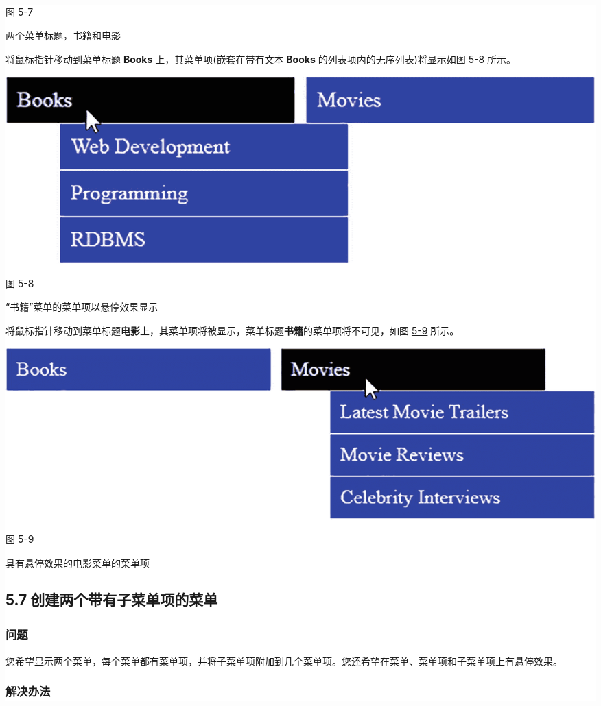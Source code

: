 图 5-7

两个菜单标题，书籍和电影

将鼠标指针移动到菜单标题 **Books** 上，其菜单项(嵌套在带有文本 **Books** 的列表项内的无序列表)将显示如图 [5-8](#Fig8) 所示。

![img/192218_2_En_5_Fig8_HTML.jpg](img/192218_2_En_5_Fig8_HTML.jpg)

图 5-8

“书籍”菜单的菜单项以悬停效果显示

将鼠标指针移动到菜单标题**电影**上，其菜单项将被显示，菜单标题**书籍**的菜单项将不可见，如图 [5-9](#Fig9) 所示。

![img/192218_2_En_5_Fig9_HTML.jpg](img/192218_2_En_5_Fig9_HTML.jpg)

图 5-9

具有悬停效果的电影菜单的菜单项

## 5.7 创建两个带有子菜单项的菜单

### 问题

您希望显示两个菜单，每个菜单都有菜单项，并将子菜单项附加到几个菜单项。您还希望在菜单、菜单项和子菜单项上有悬停效果。

### 解决办法

